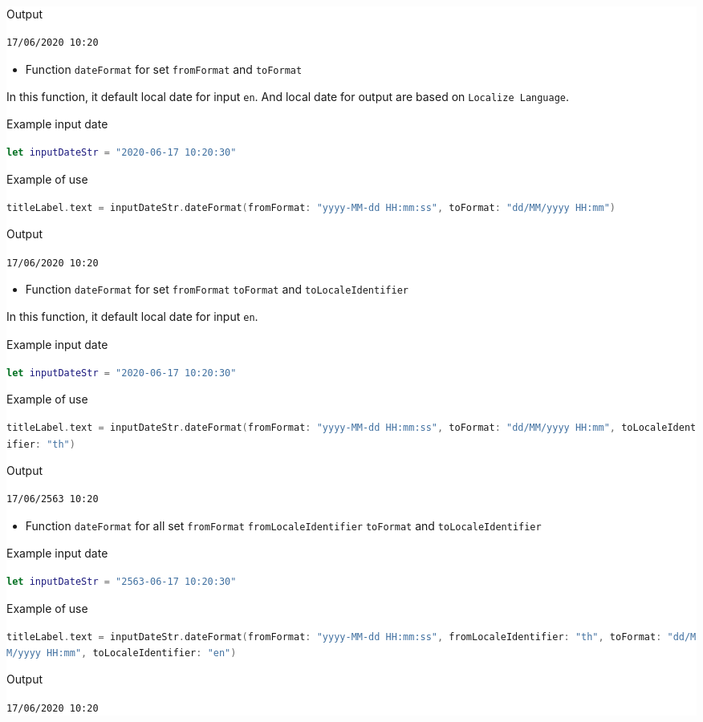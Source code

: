 Output
```
17/06/2020 10:20
```
  
- Function `dateFormat` for set `fromFormat` and `toFormat`
  
In this function, it default local date for input `en`. And local date for output are based on `Localize Language`.
  
Example input date
```swift
let inputDateStr = "2020-06-17 10:20:30"
```
  
Example of use
```swift
titleLabel.text = inputDateStr.dateFormat(fromFormat: "yyyy-MM-dd HH:mm:ss", toFormat: "dd/MM/yyyy HH:mm")
```
  
Output
```
17/06/2020 10:20
```

- Function `dateFormat` for set `fromFormat` `toFormat` and `toLocaleIdentifier`
  
In this function, it default local date for input `en`.
  
Example input date
```swift
let inputDateStr = "2020-06-17 10:20:30"
```
  
Example of use
```swift
titleLabel.text = inputDateStr.dateFormat(fromFormat: "yyyy-MM-dd HH:mm:ss", toFormat: "dd/MM/yyyy HH:mm", toLocaleIdentifier: "th")
```
  
Output
```
17/06/2563 10:20
```

- Function `dateFormat` for all set `fromFormat` `fromLocaleIdentifier` `toFormat` and `toLocaleIdentifier`
  
Example input date
```swift
let inputDateStr = "2563-06-17 10:20:30"
```
  
Example of use
```swift
titleLabel.text = inputDateStr.dateFormat(fromFormat: "yyyy-MM-dd HH:mm:ss", fromLocaleIdentifier: "th", toFormat: "dd/MM/yyyy HH:mm", toLocaleIdentifier: "en")
```
  
Output
```
17/06/2020 10:20
```
